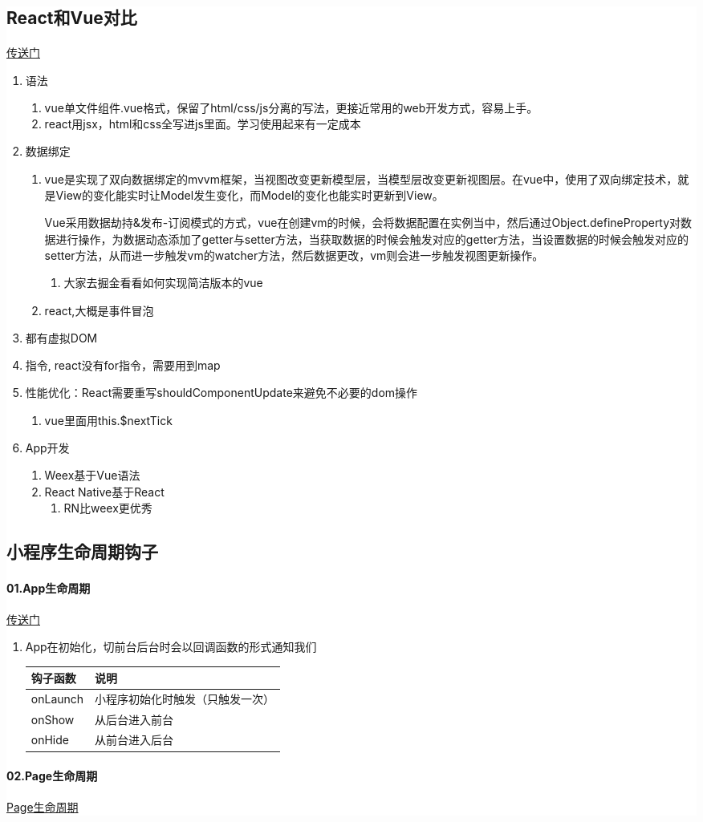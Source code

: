 

## React和Vue对比

[传送门](https://juejin.im/post/5dad09be518825393e52d1bd)

1. 语法

   1. vue单文件组件.vue格式，保留了html/css/js分离的写法，更接近常用的web开发方式，容易上手。
   2. react用jsx，html和css全写进js里面。学习使用起来有一定成本

2. 数据绑定

   1. vue是实现了双向数据绑定的mvvm框架，当视图改变更新模型层，当模型层改变更新视图层。在vue中，使用了双向绑定技术，就是View的变化能实时让Model发生变化，而Model的变化也能实时更新到View。

      Vue采用数据劫持&发布-订阅模式的方式，vue在创建vm的时候，会将数据配置在实例当中，然后通过Object.defineProperty对数据进行操作，为数据动态添加了getter与setter方法，当获取数据的时候会触发对应的getter方法，当设置数据的时候会触发对应的setter方法，从而进一步触发vm的watcher方法，然后数据更改，vm则会进一步触发视图更新操作。

      1. 大家去掘金看看如何实现简洁版本的vue

   2. react,大概是事件冒泡

3. 都有虚拟DOM

4. 指令, react没有for指令，需要用到map

5. 性能优化：React需要重写shouldComponentUpdate来避免不必要的dom操作 

   1. vue里面用this.$nextTick

6. App开发

   1. Weex基于Vue语法
   2. React Native基于React
      1. RN比weex更优秀



## 小程序生命周期钩子

#### 01.App生命周期

[传送门](https://developers.weixin.qq.com/miniprogram/dev/reference/api/App.html)

1. App在初始化，切前台后台时会以回调函数的形式通知我们

   | 钩子函数 | 说明                             |
   | -------- | -------------------------------- |
   | onLaunch | 小程序初始化时触发（只触发一次） |
   | onShow   | 从后台进入前台                   |
   | onHide   | 从前台进入后台                   |



#### 02.Page生命周期

[Page生命周期](https://developers.weixin.qq.com/miniprogram/dev/framework/app-service/page-life-cycle.html)
